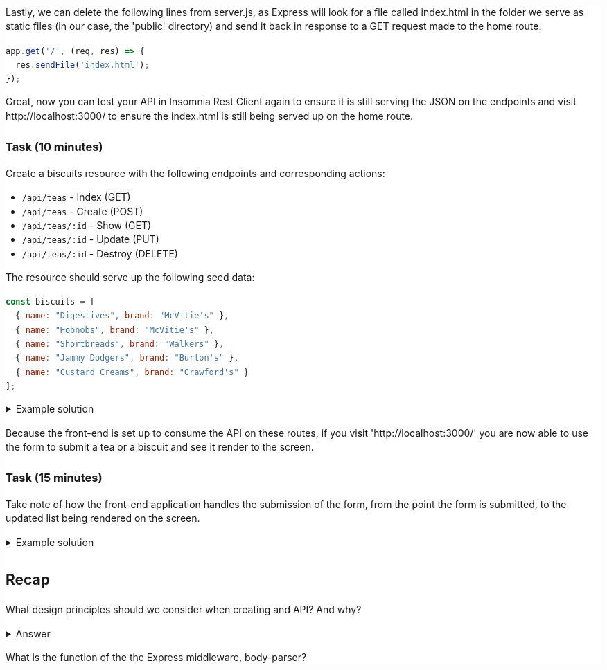 Lastly, we can delete the following lines from server.js, as Express will look for a file called index.html in the folder we serve as static files (in our case, the 'public' directory) and send it back in response to a GET request made to the home route.

```js
app.get('/', (req, res) => {
  res.sendFile('index.html');
});
```

Great, now you can test your API in Insomnia Rest Client again to ensure it is still serving the JSON on the endpoints and visit http://localhost:3000/ to ensure the index.html is still being served up on the home route.

### Task (10 minutes)

Create a biscuits resource with the following endpoints and corresponding actions:

- `/api/teas` - Index (GET)
- `/api/teas` - Create (POST)
- `/api/teas/:id` - Show (GET)
- `/api/teas/:id` - Update (PUT)
- `/api/teas/:id` - Destroy (DELETE)

The resource should serve up the following seed data:

```js
const biscuits = [
  { name: "Digestives", brand: "McVitie's" },
  { name: "Hobnobs", brand: "McVitie's" },
  { name: "Shortbreads", brand: "Walkers" },
  { name: "Jammy Dodgers", brand: "Burton's" },
  { name: "Custard Creams", brand: "Crawford's" }
];
```

<details><summary>Example solution</summary></details>

Because the front-end is set up to consume the API on these routes, if you visit 'http://localhost:3000/' you are now able to use the form to submit a tea or a biscuit and see it render to the screen.

### Task (15 minutes)

Take note of how the front-end application handles the submission of the form, from the point the form is submitted, to the updated list being rendered on the screen.

<details><summary>Example solution</summary></details>

## Recap

What design principles should we consider when creating and API? And why?

<details><summary>Answer</summary></details>

What is the function of the the Express middleware, body-parser?
